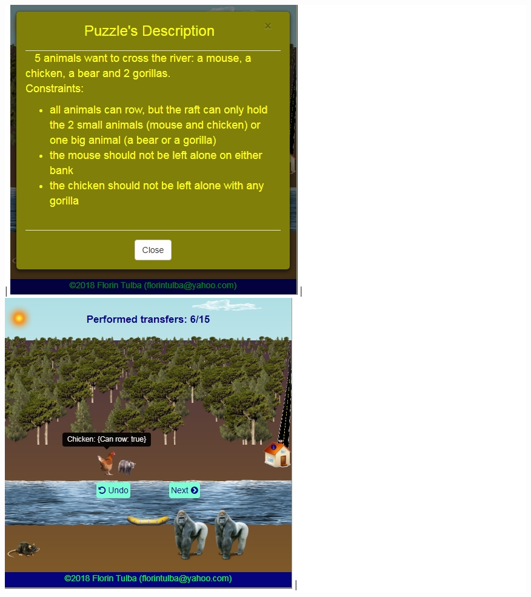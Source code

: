 | ![Puzzle about a bear, 2 gorillas a chicken and a mouse](doc/bearGorillasChickenAndMouse.jpg) | ![A step from the solution](doc/bearGorillasChickenAndMouseP.jpg)  |